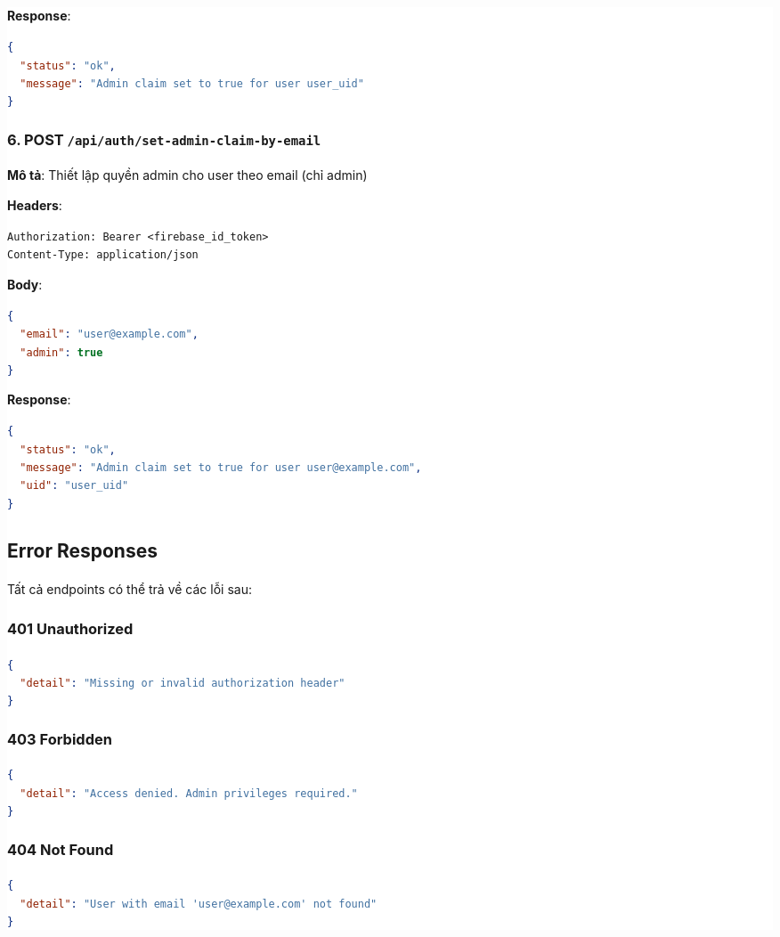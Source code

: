 **Response**:
```json
{
  "status": "ok",
  "message": "Admin claim set to true for user user_uid"
}
```

### 6. POST `/api/auth/set-admin-claim-by-email`
**Mô tả**: Thiết lập quyền admin cho user theo email (chỉ admin)

**Headers**:
```
Authorization: Bearer <firebase_id_token>
Content-Type: application/json
```

**Body**:
```json
{
  "email": "user@example.com",
  "admin": true
}
```

**Response**:
```json
{
  "status": "ok",
  "message": "Admin claim set to true for user user@example.com",
  "uid": "user_uid"
}
```

## Error Responses

Tất cả endpoints có thể trả về các lỗi sau:

### 401 Unauthorized
```json
{
  "detail": "Missing or invalid authorization header"
}
```

### 403 Forbidden
```json
{
  "detail": "Access denied. Admin privileges required."
}
```

### 404 Not Found
```json
{
  "detail": "User with email 'user@example.com' not found"
}
```

